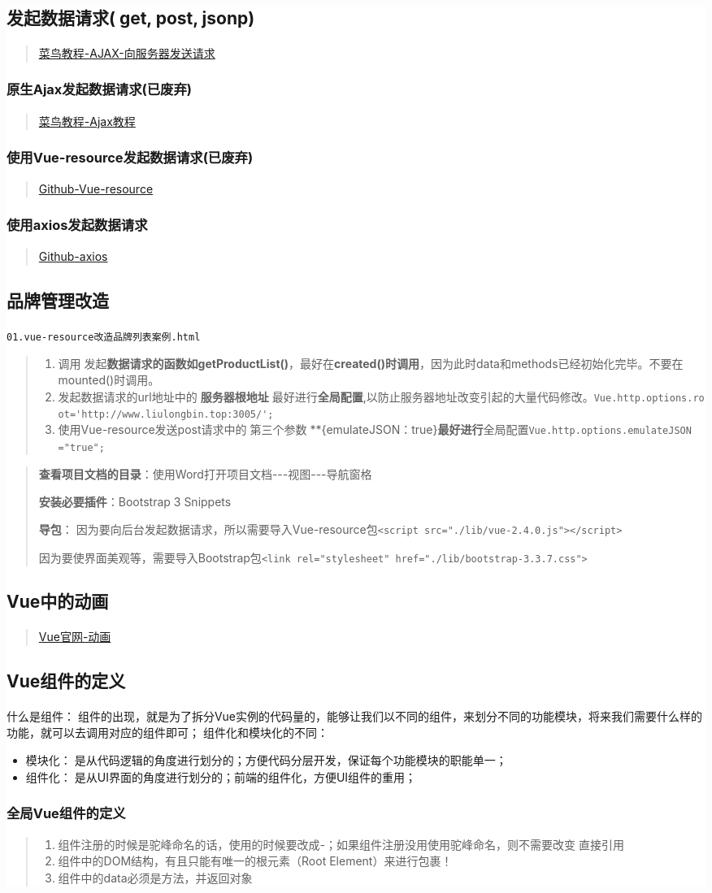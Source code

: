 ## 发起数据请求( get, post, jsonp)

> [菜鸟教程-AJAX-向服务器发送请求](https://www.w3school.com.cn/ajax/ajax_xmlhttprequest_send.asp)

### 原生Ajax发起数据请求(已废弃)

> [菜鸟教程-Ajax教程](https://www.runoob.com/ajax/ajax-tutorial.html)

### 使用Vue-resource发起数据请求(已废弃)

> [Github-Vue-resource](https://github.com/pagekit/vue-resource)

### 使用axios发起数据请求

> [Github-axios](https://github.com/axios/axios)

## 品牌管理改造

`01.vue-resource改造品牌列表案例.html`

> 1. 调用 发起**数据请求的函数如getProductList()**，最好在**created()时调用**，因为此时data和methods已经初始化完毕。不要在mounted()时调用。
> 2. 发起数据请求的url地址中的 **服务器根地址** 最好进行**全局配置**,以防止服务器地址改变引起的大量代码修改。`Vue.http.options.root='http://www.liulongbin.top:3005/';`
> 3. 使用Vue-resource发送post请求中的 第三个参数 **{emulateJSON：true}**最好进行**全局配置`Vue.http.options.emulateJSON="true";`

> **查看项目文档的目录**：使用Word打开项目文档---视图---导航窗格 
>
> **安装必要插件**：Bootstrap 3 Snippets
>
> **导包**： 
> 因为要向后台发起数据请求，所以需要导入Vue-resource包`<script src="./lib/vue-2.4.0.js"></script>`
>
> 因为要使界面美观等，需要导入Bootstrap包`<link rel="stylesheet" href="./lib/bootstrap-3.3.7.css">`

## Vue中的动画

> [Vue官网-动画](https://v2.cn.vuejs.org/v2/guide/transitions.html#CSS-%E5%8A%A8%E7%94%BB)

## Vue组件的定义

什么是组件： 组件的出现，就是为了拆分Vue实例的代码量的，能够让我们以不同的组件，来划分不同的功能模块，将来我们需要什么样的功能，就可以去调用对应的组件即可；
组件化和模块化的不同：

- 模块化： 是从代码逻辑的角度进行划分的；方便代码分层开发，保证每个功能模块的职能单一；
- 组件化： 是从UI界面的角度进行划分的；前端的组件化，方便UI组件的重用；

### 全局Vue组件的定义

> 1. 组件注册的时候是驼峰命名的话，使用的时候要改成-；如果组件注册没用使用驼峰命名，则不需要改变 直接引用
> 2. 组件中的DOM结构，有且只能有唯一的根元素（Root Element）来进行包裹！
> 3. 组件中的data必须是方法，并返回对象
